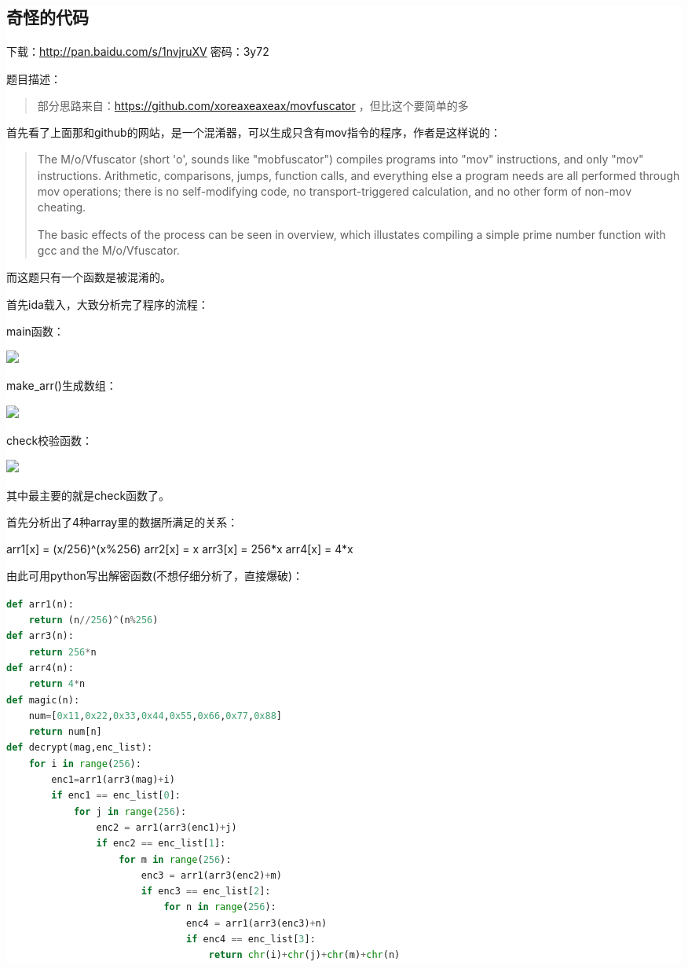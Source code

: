 
## 奇怪的代码

下载：http://pan.baidu.com/s/1nvjruXV 密码：3y72

题目描述：
> 部分思路来自：https://github.com/xoreaxeaxeax/movfuscator  ，但比这个要简单的多

首先看了上面那和github的网站，是一个混淆器，可以生成只含有mov指令的程序，作者是这样说的：

> The M/o/Vfuscator (short 'o', sounds like "mobfuscator") compiles programs into "mov" instructions, and only "mov" instructions. Arithmetic, comparisons, jumps, function calls, and everything else a program needs are all performed through mov operations; there is no self-modifying code, no transport-triggered calculation, and no other form of non-mov cheating.
>
> The basic effects of the process can be seen in overview, which illustates compiling a simple prime number function with gcc and the M/o/Vfuscator.

而这题只有一个函数是被混淆的。

首先ida载入，大致分析完了程序的流程：

main函数：

![](img_QndsbTdhbEtXdVJkblREbGZFN3NXRlVUcTZxTmNHNHhoVjRRcDFBWXpFREk5MVNyMkZxejJnPT0.png)

make_arr()生成数组：

![](img_QndsbTdhbEtXdVJkblREbGZFN3NXQnhvZzBqUGx5QTBvOEFKcW54M3hEd0J1cTVxYVduQlp3PT0.png)

check校验函数：

![](img_QndsbTdhbEtXdVJkblREbGZFN3NXSGJtdW1vWnh0L25nOWRKZFgrVGRLZnNKb1YwV05JUTJnPT0.png)

其中最主要的就是check函数了。

首先分析出了4种array里的数据所满足的关系：

arr1[x] = (x/256)^(x%256)
arr2[x] = x
arr3[x] = 256\*x
arr4[x] = 4\*x

由此可用python写出解密函数(不想仔细分析了，直接爆破)：

```python
def arr1(n):
    return (n//256)^(n%256)
def arr3(n):
    return 256*n
def arr4(n):
    return 4*n
def magic(n):
    num=[0x11,0x22,0x33,0x44,0x55,0x66,0x77,0x88]
    return num[n]
def decrypt(mag,enc_list):
    for i in range(256):
        enc1=arr1(arr3(mag)+i)
        if enc1 == enc_list[0]:
            for j in range(256):
                enc2 = arr1(arr3(enc1)+j)
                if enc2 == enc_list[1]:
                    for m in range(256):
                        enc3 = arr1(arr3(enc2)+m)
                        if enc3 == enc_list[2]:
                            for n in range(256):
                                enc4 = arr1(arr3(enc3)+n)
                                if enc4 == enc_list[3]:
                                    return chr(i)+chr(j)+chr(m)+chr(n)
```